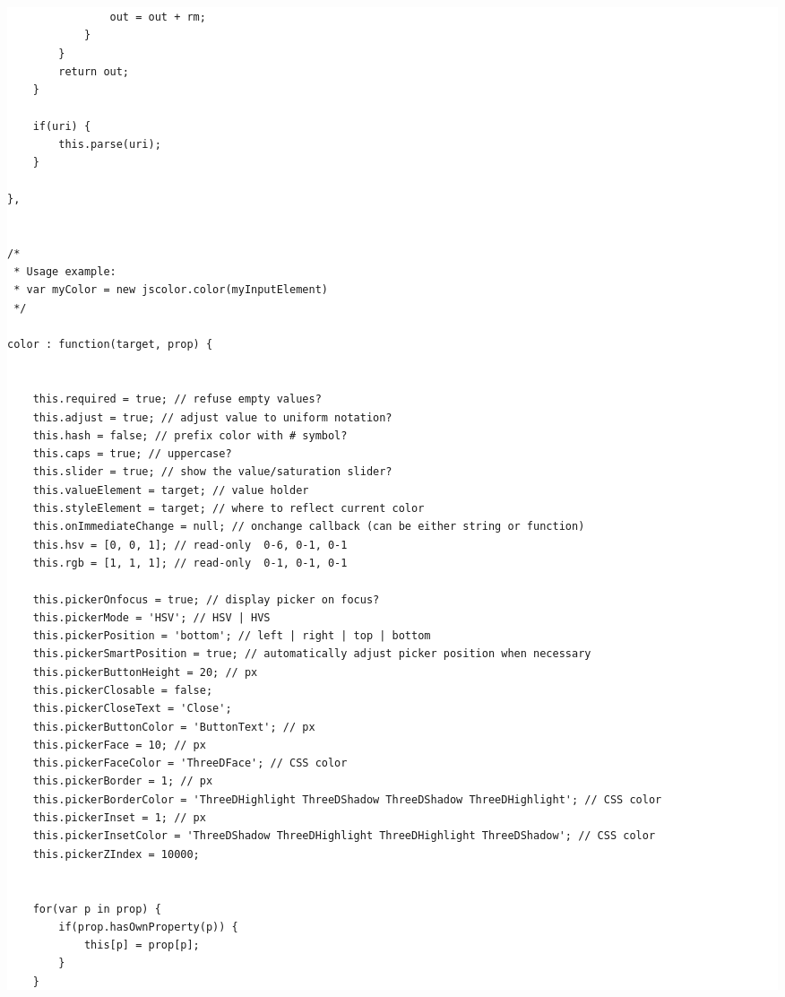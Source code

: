 					out = out + rm;
				}
			}
			return out;
		}

		if(uri) {
			this.parse(uri);
		}

	},


	/*
	 * Usage example:
	 * var myColor = new jscolor.color(myInputElement)
	 */

	color : function(target, prop) {


		this.required = true; // refuse empty values?
		this.adjust = true; // adjust value to uniform notation?
		this.hash = false; // prefix color with # symbol?
		this.caps = true; // uppercase?
		this.slider = true; // show the value/saturation slider?
		this.valueElement = target; // value holder
		this.styleElement = target; // where to reflect current color
		this.onImmediateChange = null; // onchange callback (can be either string or function)
		this.hsv = [0, 0, 1]; // read-only  0-6, 0-1, 0-1
		this.rgb = [1, 1, 1]; // read-only  0-1, 0-1, 0-1

		this.pickerOnfocus = true; // display picker on focus?
		this.pickerMode = 'HSV'; // HSV | HVS
		this.pickerPosition = 'bottom'; // left | right | top | bottom
		this.pickerSmartPosition = true; // automatically adjust picker position when necessary
		this.pickerButtonHeight = 20; // px
		this.pickerClosable = false;
		this.pickerCloseText = 'Close';
		this.pickerButtonColor = 'ButtonText'; // px
		this.pickerFace = 10; // px
		this.pickerFaceColor = 'ThreeDFace'; // CSS color
		this.pickerBorder = 1; // px
		this.pickerBorderColor = 'ThreeDHighlight ThreeDShadow ThreeDShadow ThreeDHighlight'; // CSS color
		this.pickerInset = 1; // px
		this.pickerInsetColor = 'ThreeDShadow ThreeDHighlight ThreeDHighlight ThreeDShadow'; // CSS color
		this.pickerZIndex = 10000;


		for(var p in prop) {
			if(prop.hasOwnProperty(p)) {
				this[p] = prop[p];
			}
		}

